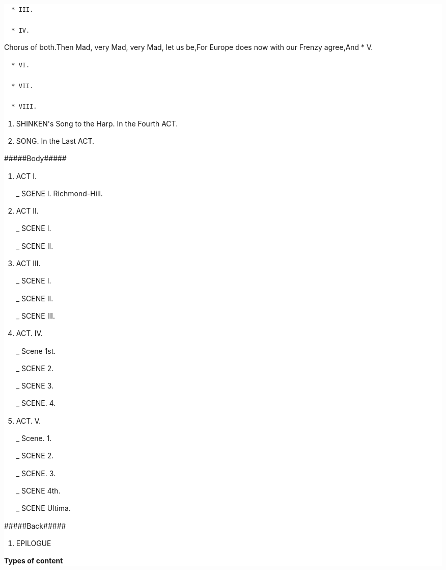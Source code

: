       * III.

      * IV.
Chorus of both.Then Mad, very Mad, very Mad, let us be,For Europe does now with our Frenzy agree,And
      * V.

      * VI.

      * VII.

      * VIII.

1. SHINKEN's Song to the Harp. In the Fourth ACT.

1. SONG. In the Last ACT.

#####Body#####

1. ACT I.

    _ SGENE I. Richmond-Hill.

1. ACT II.

    _ SCENE I.

    _ SCENE II.

1. ACT III.

    _ SCENE I.

    _ SCENE II.

    _ SCENE III.

1. ACT. IV.

    _ Scene 1st.

    _ SCENE 2.

    _ SCENE 3.

    _ SCENE. 4.

1. ACT. V.

    _ Scene. 1.

    _ SCENE 2.

    _ SCENE. 3.

    _ SCENE 4th.

    _ SCENE Ultima.

#####Back#####

1. EPILOGUE

**Types of content**
